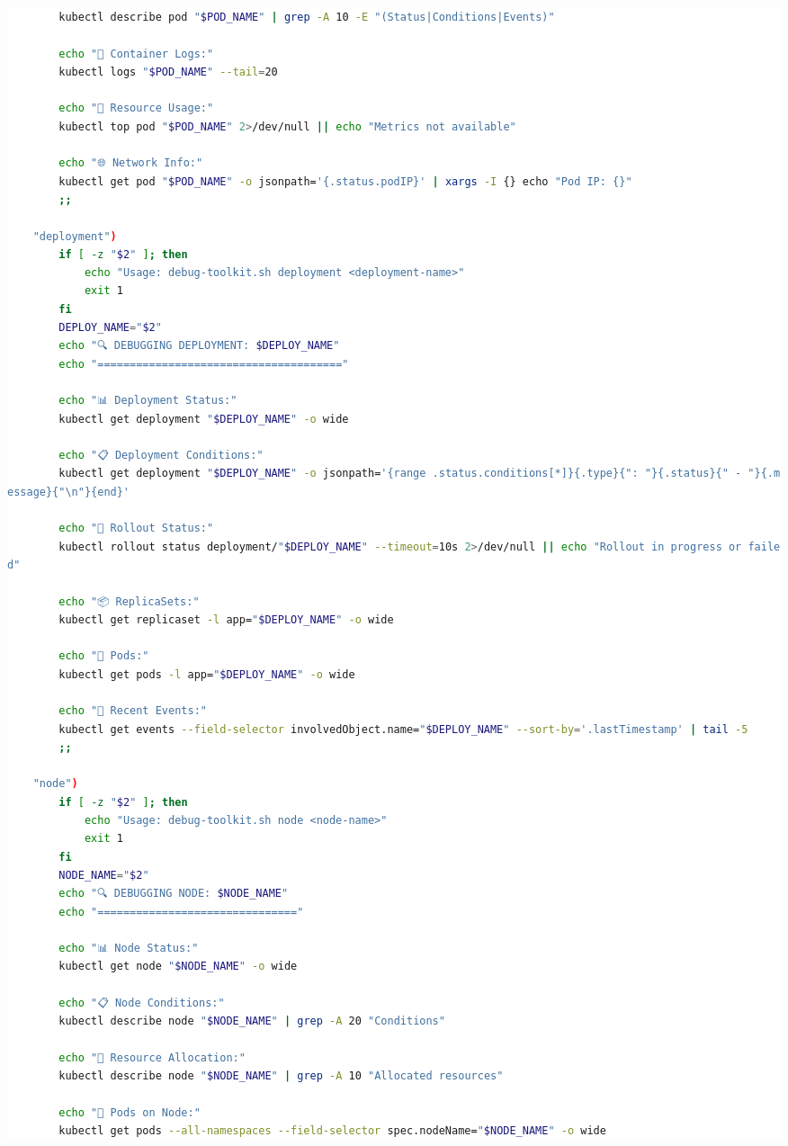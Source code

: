 ```bash
        kubectl describe pod "$POD_NAME" | grep -A 10 -E "(Status|Conditions|Events)"
        
        echo "📜 Container Logs:"
        kubectl logs "$POD_NAME" --tail=20
        
        echo "🔧 Resource Usage:"
        kubectl top pod "$POD_NAME" 2>/dev/null || echo "Metrics not available"
        
        echo "🌐 Network Info:"
        kubectl get pod "$POD_NAME" -o jsonpath='{.status.podIP}' | xargs -I {} echo "Pod IP: {}"
        ;;
        
    "deployment")
        if [ -z "$2" ]; then
            echo "Usage: debug-toolkit.sh deployment <deployment-name>"
            exit 1
        fi
        DEPLOY_NAME="$2"
        echo "🔍 DEBUGGING DEPLOYMENT: $DEPLOY_NAME"
        echo "======================================"
        
        echo "📊 Deployment Status:"
        kubectl get deployment "$DEPLOY_NAME" -o wide
        
        echo "📋 Deployment Conditions:"
        kubectl get deployment "$DEPLOY_NAME" -o jsonpath='{range .status.conditions[*]}{.type}{": "}{.status}{" - "}{.message}{"\n"}{end}'
        
        echo "🔄 Rollout Status:"
        kubectl rollout status deployment/"$DEPLOY_NAME" --timeout=10s 2>/dev/null || echo "Rollout in progress or failed"
        
        echo "📦 ReplicaSets:"
        kubectl get replicaset -l app="$DEPLOY_NAME" -o wide
        
        echo "🏃 Pods:"
        kubectl get pods -l app="$DEPLOY_NAME" -o wide
        
        echo "📜 Recent Events:"
        kubectl get events --field-selector involvedObject.name="$DEPLOY_NAME" --sort-by='.lastTimestamp' | tail -5
        ;;
        
    "node")
        if [ -z "$2" ]; then
            echo "Usage: debug-toolkit.sh node <node-name>"
            exit 1
        fi
        NODE_NAME="$2"
        echo "🔍 DEBUGGING NODE: $NODE_NAME"
        echo "==============================="
        
        echo "📊 Node Status:"
        kubectl get node "$NODE_NAME" -o wide
        
        echo "📋 Node Conditions:"
        kubectl describe node "$NODE_NAME" | grep -A 20 "Conditions"
        
        echo "💾 Resource Allocation:"
        kubectl describe node "$NODE_NAME" | grep -A 10 "Allocated resources"
        
        echo "🏃 Pods on Node:"
        kubectl get pods --all-namespaces --field-selector spec.nodeName="$NODE_NAME" -o wide
```